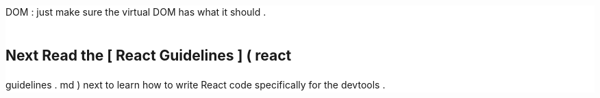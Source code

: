 DOM
:
just
make
sure
the
virtual
DOM
has
what
it
should
.
#
#
Next
Read
the
[
React
Guidelines
]
(
react
-
guidelines
.
md
)
next
to
learn
how
to
write
React
code
specifically
for
the
devtools
.
